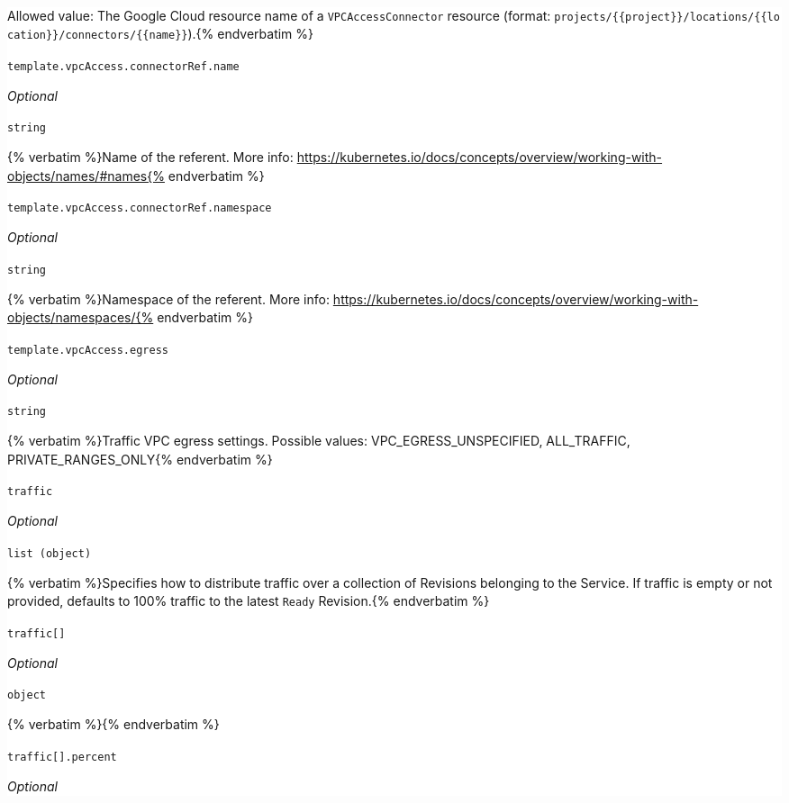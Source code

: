 Allowed value: The Google Cloud resource name of a `VPCAccessConnector` resource (format: `projects/{{project}}/locations/{{location}}/connectors/{{name}}`).{% endverbatim %}</p>
        </td>
    </tr>
    <tr>
        <td>
            <p><code>template.vpcAccess.connectorRef.name</code></p>
            <p><i>Optional</i></p>
        </td>
        <td>
            <p><code class="apitype">string</code></p>
            <p>{% verbatim %}Name of the referent. More info: https://kubernetes.io/docs/concepts/overview/working-with-objects/names/#names{% endverbatim %}</p>
        </td>
    </tr>
    <tr>
        <td>
            <p><code>template.vpcAccess.connectorRef.namespace</code></p>
            <p><i>Optional</i></p>
        </td>
        <td>
            <p><code class="apitype">string</code></p>
            <p>{% verbatim %}Namespace of the referent. More info: https://kubernetes.io/docs/concepts/overview/working-with-objects/namespaces/{% endverbatim %}</p>
        </td>
    </tr>
    <tr>
        <td>
            <p><code>template.vpcAccess.egress</code></p>
            <p><i>Optional</i></p>
        </td>
        <td>
            <p><code class="apitype">string</code></p>
            <p>{% verbatim %}Traffic VPC egress settings. Possible values: VPC_EGRESS_UNSPECIFIED, ALL_TRAFFIC, PRIVATE_RANGES_ONLY{% endverbatim %}</p>
        </td>
    </tr>
    <tr>
        <td>
            <p><code>traffic</code></p>
            <p><i>Optional</i></p>
        </td>
        <td>
            <p><code class="apitype">list (object)</code></p>
            <p>{% verbatim %}Specifies how to distribute traffic over a collection of Revisions belonging to the Service. If traffic is empty or not provided, defaults to 100% traffic to the latest `Ready` Revision.{% endverbatim %}</p>
        </td>
    </tr>
    <tr>
        <td>
            <p><code>traffic[]</code></p>
            <p><i>Optional</i></p>
        </td>
        <td>
            <p><code class="apitype">object</code></p>
            <p>{% verbatim %}{% endverbatim %}</p>
        </td>
    </tr>
    <tr>
        <td>
            <p><code>traffic[].percent</code></p>
            <p><i>Optional</i></p>
        </td>